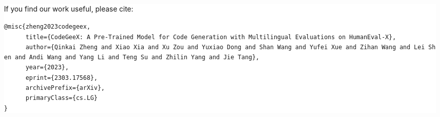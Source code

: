 If you find our work useful, please cite:

```
@misc{zheng2023codegeex,
      title={CodeGeeX: A Pre-Trained Model for Code Generation with Multilingual Evaluations on HumanEval-X}, 
      author={Qinkai Zheng and Xiao Xia and Xu Zou and Yuxiao Dong and Shan Wang and Yufei Xue and Zihan Wang and Lei Shen and Andi Wang and Yang Li and Teng Su and Zhilin Yang and Jie Tang},
      year={2023},
      eprint={2303.17568},
      archivePrefix={arXiv},
      primaryClass={cs.LG}
}
```